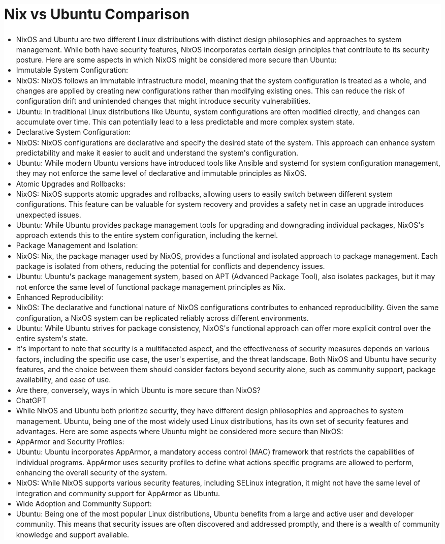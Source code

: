 # Nix vs Ubuntu Comparison

* NixOS and Ubuntu are two different Linux distributions with distinct design philosophies and approaches to system management. While both have security features, NixOS incorporates certain design principles that contribute to its security posture. Here are some aspects in which NixOS might be considered more secure than Ubuntu:
* Immutable System Configuration:
* NixOS: NixOS follows an immutable infrastructure model, meaning that the system configuration is treated as a whole, and changes are applied by creating new configurations rather than modifying existing ones. This can reduce the risk of configuration drift and unintended changes that might introduce security vulnerabilities.
* Ubuntu: In traditional Linux distributions like Ubuntu, system configurations are often modified directly, and changes can accumulate over time. This can potentially lead to a less predictable and more complex system state.
* Declarative System Configuration:
* NixOS: NixOS configurations are declarative and specify the desired state of the system. This approach can enhance system predictability and make it easier to audit and understand the system's configuration.
* Ubuntu: While modern Ubuntu versions have introduced tools like Ansible and systemd for system configuration management, they may not enforce the same level of declarative and immutable principles as NixOS.
* Atomic Upgrades and Rollbacks:
* NixOS: NixOS supports atomic upgrades and rollbacks, allowing users to easily switch between different system configurations. This feature can be valuable for system recovery and provides a safety net in case an upgrade introduces unexpected issues.
* Ubuntu: While Ubuntu provides package management tools for upgrading and downgrading individual packages, NixOS's approach extends this to the entire system configuration, including the kernel.
* Package Management and Isolation:
* NixOS: Nix, the package manager used by NixOS, provides a functional and isolated approach to package management. Each package is isolated from others, reducing the potential for conflicts and dependency issues.
* Ubuntu: Ubuntu's package management system, based on APT (Advanced Package Tool), also isolates packages, but it may not enforce the same level of functional package management principles as Nix.
* Enhanced Reproducibility:
* NixOS: The declarative and functional nature of NixOS configurations contributes to enhanced reproducibility. Given the same configuration, a NixOS system can be replicated reliably across different environments.
* Ubuntu: While Ubuntu strives for package consistency, NixOS's functional approach can offer more explicit control over the entire system's state.
* It's important to note that security is a multifaceted aspect, and the effectiveness of security measures depends on various factors, including the specific use case, the user's expertise, and the threat landscape. Both NixOS and Ubuntu have security features, and the choice between them should consider factors beyond security alone, such as community support, package availability, and ease of use.
* Are there, conversely, ways in which Ubuntu is more secure than NixOS?
* ChatGPT
* While NixOS and Ubuntu both prioritize security, they have different design philosophies and approaches to system management. Ubuntu, being one of the most widely used Linux distributions, has its own set of security features and advantages. Here are some aspects where Ubuntu might be considered more secure than NixOS:
* AppArmor and Security Profiles:
* Ubuntu: Ubuntu incorporates AppArmor, a mandatory access control (MAC) framework that restricts the capabilities of individual programs. AppArmor uses security profiles to define what actions specific programs are allowed to perform, enhancing the overall security of the system.
* NixOS: While NixOS supports various security features, including SELinux integration, it might not have the same level of integration and community support for AppArmor as Ubuntu.
* Wide Adoption and Community Support:
* Ubuntu: Being one of the most popular Linux distributions, Ubuntu benefits from a large and active user and developer community. This means that security issues are often discovered and addressed promptly, and there is a wealth of community knowledge and support available.